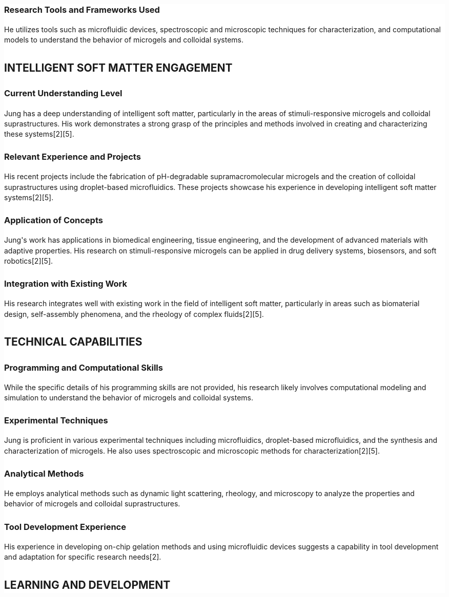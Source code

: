 ### Research Tools and Frameworks Used
He utilizes tools such as microfluidic devices, spectroscopic and microscopic techniques for characterization, and computational models to understand the behavior of microgels and colloidal systems.

## INTELLIGENT SOFT MATTER ENGAGEMENT

### Current Understanding Level
Jung has a deep understanding of intelligent soft matter, particularly in the areas of stimuli-responsive microgels and colloidal suprastructures. His work demonstrates a strong grasp of the principles and methods involved in creating and characterizing these systems[2][5].

### Relevant Experience and Projects
His recent projects include the fabrication of pH-degradable supramacromolecular microgels and the creation of colloidal suprastructures using droplet-based microfluidics. These projects showcase his experience in developing intelligent soft matter systems[2][5].

### Application of Concepts
Jung's work has applications in biomedical engineering, tissue engineering, and the development of advanced materials with adaptive properties. His research on stimuli-responsive microgels can be applied in drug delivery systems, biosensors, and soft robotics[2][5].

### Integration with Existing Work
His research integrates well with existing work in the field of intelligent soft matter, particularly in areas such as biomaterial design, self-assembly phenomena, and the rheology of complex fluids[2][5].

## TECHNICAL CAPABILITIES

### Programming and Computational Skills
While the specific details of his programming skills are not provided, his research likely involves computational modeling and simulation to understand the behavior of microgels and colloidal systems.

### Experimental Techniques
Jung is proficient in various experimental techniques including microfluidics, droplet-based microfluidics, and the synthesis and characterization of microgels. He also uses spectroscopic and microscopic methods for characterization[2][5].

### Analytical Methods
He employs analytical methods such as dynamic light scattering, rheology, and microscopy to analyze the properties and behavior of microgels and colloidal suprastructures.

### Tool Development Experience
His experience in developing on-chip gelation methods and using microfluidic devices suggests a capability in tool development and adaptation for specific research needs[2].

## LEARNING AND DEVELOPMENT

